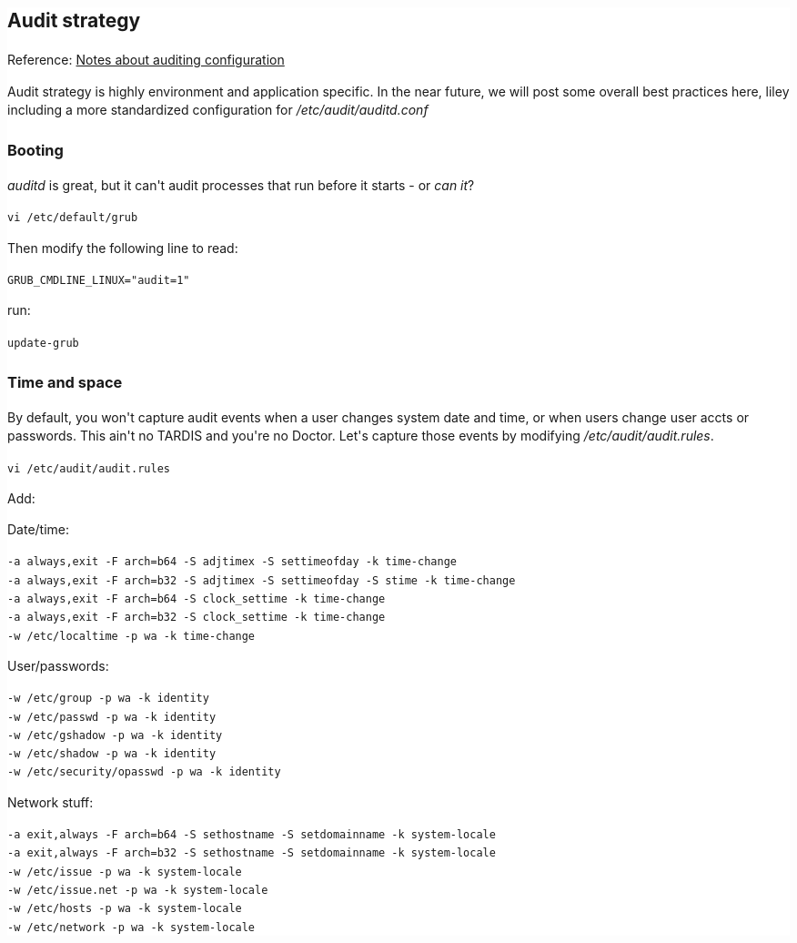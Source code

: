 ## Audit strategy

Reference: [Notes about auditing configuration](http://konstruktoid.net/2014/04/29/hardening-the-ubuntu-14-04-server-even-further/)

Audit strategy is highly environment and application specific. In the near future, we will post some overall best practices here, liley including a more standardized configuration for _/etc/audit/auditd.conf_

### Booting

_auditd_ is great, but it can't audit processes that run before it starts - or *can it*?

	vi /etc/default/grub

Then modify the following line to read:

	GRUB_CMDLINE_LINUX="audit=1"

run:

	update-grub

### Time and space

By default, you won't capture audit events when a user changes system date and time, or when users change user accts or passwords. This ain't no TARDIS and you're no Doctor. Let's capture those events by modifying _/etc/audit/audit.rules_.

	vi /etc/audit/audit.rules

Add: 

Date/time:

	-a always,exit -F arch=b64 -S adjtimex -S settimeofday -k time-change
	-a always,exit -F arch=b32 -S adjtimex -S settimeofday -S stime -k time-change
	-a always,exit -F arch=b64 -S clock_settime -k time-change
	-a always,exit -F arch=b32 -S clock_settime -k time-change
	-w /etc/localtime -p wa -k time-change


User/passwords:

	-w /etc/group -p wa -k identity
	-w /etc/passwd -p wa -k identity
	-w /etc/gshadow -p wa -k identity
	-w /etc/shadow -p wa -k identity
	-w /etc/security/opasswd -p wa -k identity


Network stuff:

	-a exit,always -F arch=b64 -S sethostname -S setdomainname -k system-locale
	-a exit,always -F arch=b32 -S sethostname -S setdomainname -k system-locale
	-w /etc/issue -p wa -k system-locale
	-w /etc/issue.net -p wa -k system-locale
	-w /etc/hosts -p wa -k system-locale
	-w /etc/network -p wa -k system-locale
